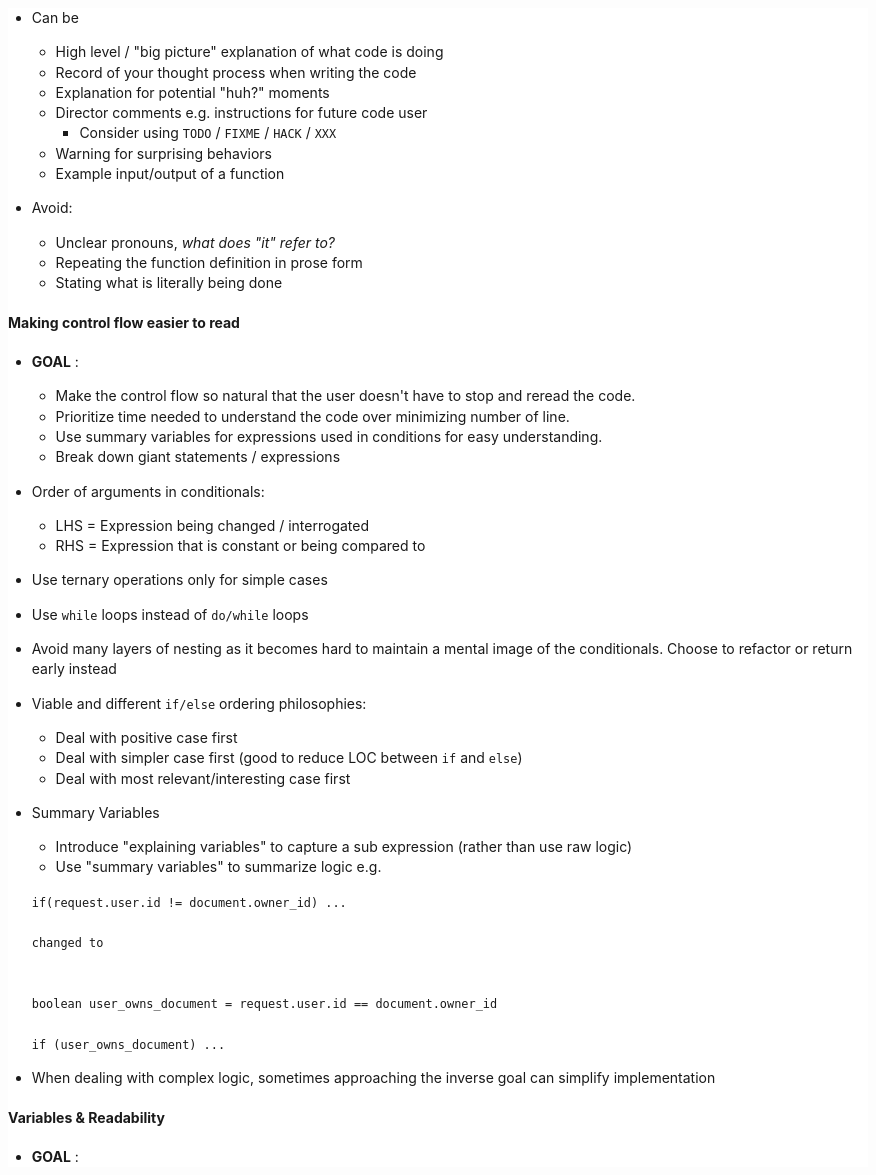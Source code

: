 -   Can be 
	-   High level / "big picture" explanation of what code is doing
	-   Record of your thought process when writing the code
	-   Explanation for potential "huh?" moments
	-   Director comments e.g. instructions for future code user
		-   Consider using `TODO` / `FIXME` / `HACK` / `XXX`
	-   Warning for surprising behaviors
	-   Example input/output of a function

- Avoid:
	-   Unclear pronouns, _what does "it" refer to?_
	-   Repeating the function definition in prose form
	-   Stating what is literally being done

#### Making control flow easier to read
- **GOAL** :
	- Make the control flow so natural that the user doesn't have to stop and reread the code. 
	- Prioritize time needed to understand the code over minimizing number of line.
	- Use summary variables for expressions used in conditions for easy understanding. 
	- Break down giant statements / expressions 

-   Order of arguments in conditionals:
	-   LHS = Expression being changed / interrogated
	-   RHS = Expression that is constant or being compared to

-   Use ternary operations only for simple cases
-   Use `while` loops instead of `do/while` loops
-   Avoid many layers of nesting as it becomes hard to maintain a mental image of the conditionals. Choose to refactor or return early instead

-   Viable and different `if/else` ordering philosophies:
	-   Deal with positive case first
	-   Deal with simpler case first (good to reduce LOC between `if` and `else`)
	-   Deal with most relevant/interesting case first

-  Summary Variables 
    -   Introduce "explaining variables" to capture a sub expression (rather than use raw logic)
    -   Use "summary variables" to summarize logic e.g.
        
	```
	if(request.user.id != document.owner_id) ... 

	changed to


	boolean user_owns_document = request.user.id == document.owner_id

	if (user_owns_document) ...
	```

-   When dealing with complex logic, sometimes approaching the inverse goal can simplify implementation


#### Variables & Readability 
- **GOAL** :
	